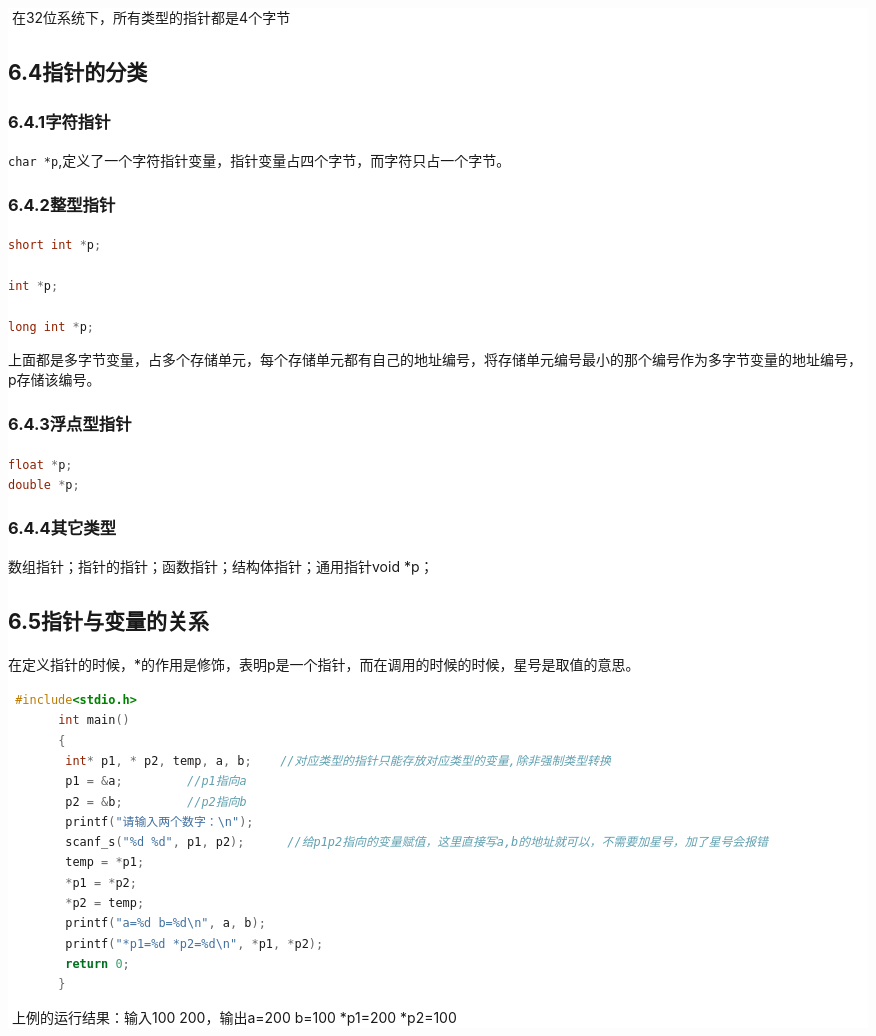​        在32位系统下，所有类型的指针都是4个字节

## 6.4指针的分类

### 6.4.1字符指针

  `char *p`,定义了一个字符指针变量，指针变量占四个字节，而字符只占一个字节。

### 6.4.2整型指针

```c
short int *p;

int *p;

long int *p;
```

​       上面都是多字节变量，占多个存储单元，每个存储单元都有自己的地址编号，将存储单元编号最小的那个编号作为多字节变量的地址编号，p存储该编号。

### 6.4.3浮点型指针

```c
float *p;
double *p;
```

### 6.4.4其它类型

数组指针；指针的指针；函数指针；结构体指针；通用指针void *p；

## 6.5指针与变量的关系

​        在定义指针的时候，*的作用是修饰，表明p是一个指针，而在调用的时候的时候，星号是取值的意思。

```c
 #include<stdio.h>
	   int main()
	   {
	   	int* p1, * p2, temp, a, b;    //对应类型的指针只能存放对应类型的变量,除非强制类型转换
	   	p1 = &a;         //p1指向a
	   	p2 = &b;         //p2指向b
	   	printf("请输入两个数字：\n");
	   	scanf_s("%d %d", p1, p2);      //给p1p2指向的变量赋值，这里直接写a,b的地址就可以，不需要加星号，加了星号会报错
	   	temp = *p1;            
	   	*p1 = *p2;
	   	*p2 = temp;
	   	printf("a=%d b=%d\n", a, b);
	   	printf("*p1=%d *p2=%d\n", *p1, *p2); 
	   	return 0;
	   }
```

​        上例的运行结果：输入100  200，输出a=200  b=100      *p1=200  *p2=100
